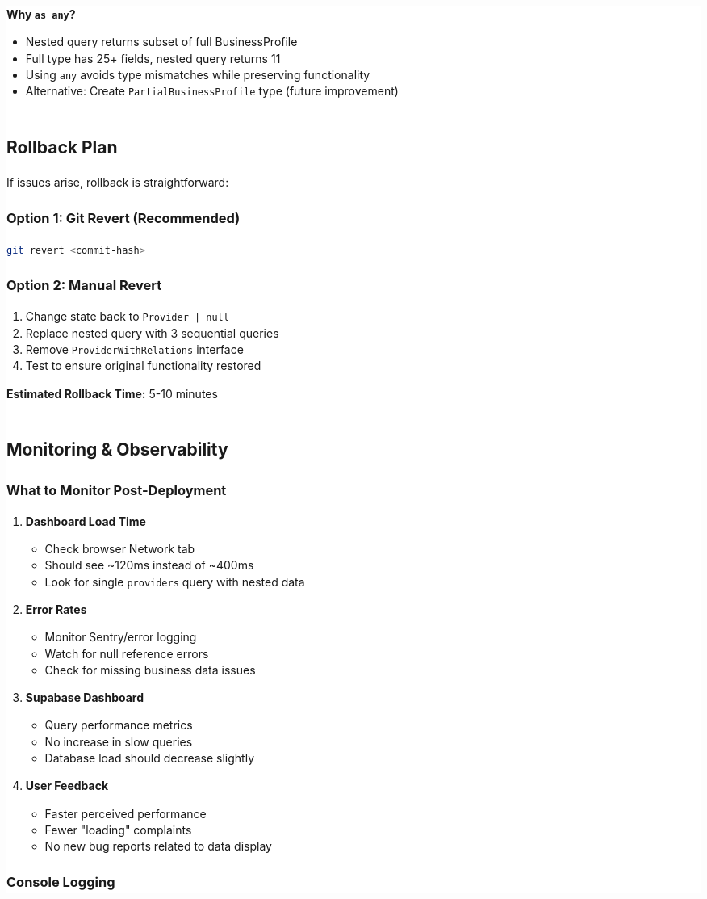 **Why `as any`?**
- Nested query returns subset of full BusinessProfile
- Full type has 25+ fields, nested query returns 11
- Using `any` avoids type mismatches while preserving functionality
- Alternative: Create `PartialBusinessProfile` type (future improvement)

---

## Rollback Plan

If issues arise, rollback is straightforward:

### Option 1: Git Revert (Recommended)
```bash
git revert <commit-hash>
```

### Option 2: Manual Revert
1. Change state back to `Provider | null`
2. Replace nested query with 3 sequential queries
3. Remove `ProviderWithRelations` interface
4. Test to ensure original functionality restored

**Estimated Rollback Time:** 5-10 minutes

---

## Monitoring & Observability

### What to Monitor Post-Deployment

1. **Dashboard Load Time**
   - Check browser Network tab
   - Should see ~120ms instead of ~400ms
   - Look for single `providers` query with nested data

2. **Error Rates**
   - Monitor Sentry/error logging
   - Watch for null reference errors
   - Check for missing business data issues

3. **Supabase Dashboard**
   - Query performance metrics
   - No increase in slow queries
   - Database load should decrease slightly

4. **User Feedback**
   - Faster perceived performance
   - Fewer "loading" complaints
   - No new bug reports related to data display

### Console Logging
